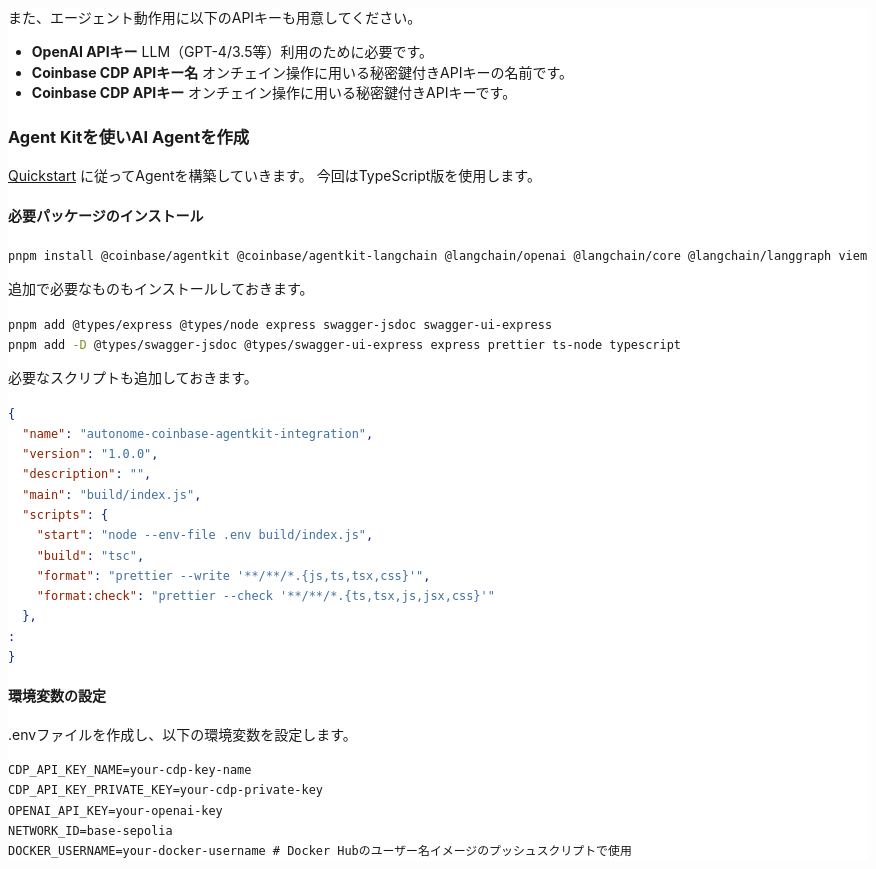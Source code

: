 また、エージェント動作用に以下のAPIキーも用意してください。

- **OpenAI APIキー**
  LLM（GPT-4/3.5等）利用のために必要です。
- **Coinbase CDP APIキー名**
  オンチェイン操作に用いる秘密鍵付きAPIキーの名前です。
- **Coinbase CDP APIキー**
  オンチェイン操作に用いる秘密鍵付きAPIキーです。

### Agent Kitを使いAI Agentを作成

[Quickstart](https://docs.cdp.coinbase.com/agentkit/docs/quickstart#starting-from-scratch-with-langchain)
に従ってAgentを構築していきます。
今回はTypeScript版を使用します。

#### 必要パッケージのインストール

```bash
pnpm install @coinbase/agentkit @coinbase/agentkit-langchain @langchain/openai @langchain/core @langchain/langgraph viem
```

追加で必要なものもインストールしておきます。

```bash
pnpm add @types/express @types/node express swagger-jsdoc swagger-ui-express
pnpm add -D @types/swagger-jsdoc @types/swagger-ui-express express prettier ts-node typescript
```

必要なスクリプトも追加しておきます。

```package.json
{
  "name": "autonome-coinbase-agentkit-integration",
  "version": "1.0.0",
  "description": "",
  "main": "build/index.js",
  "scripts": {
    "start": "node --env-file .env build/index.js",
    "build": "tsc",
    "format": "prettier --write '**/**/*.{js,ts,tsx,css}'",
    "format:check": "prettier --check '**/**/*.{ts,tsx,js,jsx,css}'"
  },
:
}
```

#### 環境変数の設定

.envファイルを作成し、以下の環境変数を設定します。

```.env
CDP_API_KEY_NAME=your-cdp-key-name
CDP_API_KEY_PRIVATE_KEY=your-cdp-private-key
OPENAI_API_KEY=your-openai-key
NETWORK_ID=base-sepolia
DOCKER_USERNAME=your-docker-username # Docker Hubのユーザー名イメージのプッシュスクリプトで使用
```

